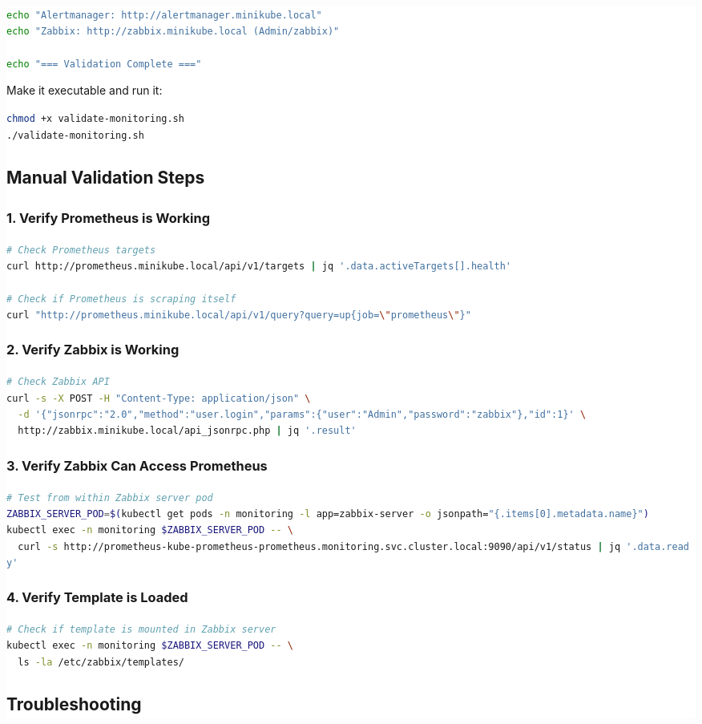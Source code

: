 ```bash
echo "Alertmanager: http://alertmanager.minikube.local"
echo "Zabbix: http://zabbix.minikube.local (Admin/zabbix)"

echo "=== Validation Complete ==="
```

Make it executable and run it:
```bash
chmod +x validate-monitoring.sh
./validate-monitoring.sh
```

## Manual Validation Steps

### 1. Verify Prometheus is Working
```bash
# Check Prometheus targets
curl http://prometheus.minikube.local/api/v1/targets | jq '.data.activeTargets[].health'

# Check if Prometheus is scraping itself
curl "http://prometheus.minikube.local/api/v1/query?query=up{job=\"prometheus\"}"
```

### 2. Verify Zabbix is Working
```bash
# Check Zabbix API
curl -s -X POST -H "Content-Type: application/json" \
  -d '{"jsonrpc":"2.0","method":"user.login","params":{"user":"Admin","password":"zabbix"},"id":1}' \
  http://zabbix.minikube.local/api_jsonrpc.php | jq '.result'
```

### 3. Verify Zabbix Can Access Prometheus
```bash
# Test from within Zabbix server pod
ZABBIX_SERVER_POD=$(kubectl get pods -n monitoring -l app=zabbix-server -o jsonpath="{.items[0].metadata.name}")
kubectl exec -n monitoring $ZABBIX_SERVER_POD -- \
  curl -s http://prometheus-kube-prometheus-prometheus.monitoring.svc.cluster.local:9090/api/v1/status | jq '.data.ready'
```

### 4. Verify Template is Loaded
```bash
# Check if template is mounted in Zabbix server
kubectl exec -n monitoring $ZABBIX_SERVER_POD -- \
  ls -la /etc/zabbix/templates/
```

## Troubleshooting
